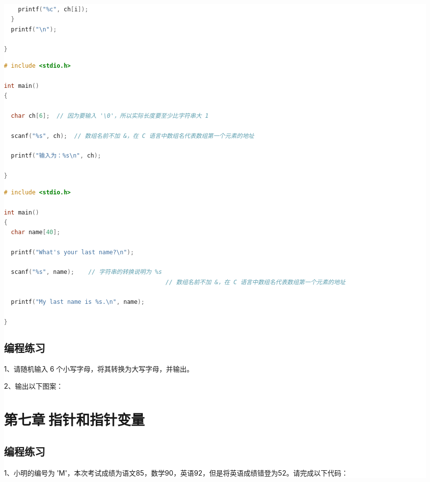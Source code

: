 ```c
    printf("%c", ch[i]);
  }
  printf("\n");

}
```

```c
# include <stdio.h>

int main()
{
  
  char ch[6];  // 因为要输入 '\0'，所以实际长度要至少比字符串大 1
  
  scanf("%s", ch);  // 数组名前不加 &，在 C 语言中数组名代表数组第一个元素的地址
  
  printf("输入为：%s\n", ch);

}
```

```c
# include <stdio.h>

int main()
{
  char name[40];

  printf("What's your last name?\n");

  scanf("%s", name);    // 字符串的转换说明为 %s
                                              // 数组名前不加 &，在 C 语言中数组名代表数组第一个元素的地址
  
  printf("My last name is %s.\n", name);

}
```

## 编程练习
1、请随机输入 6 个小写字母，将其转换为大写字母，并输出。



2、输出以下图案：



# 第七章 指针和指针变量
## 编程练习
1、小明的编号为 'M'，本次考试成绩为语文85，数学90，英语92，但是将英语成绩错登为52。请完成以下代码：
